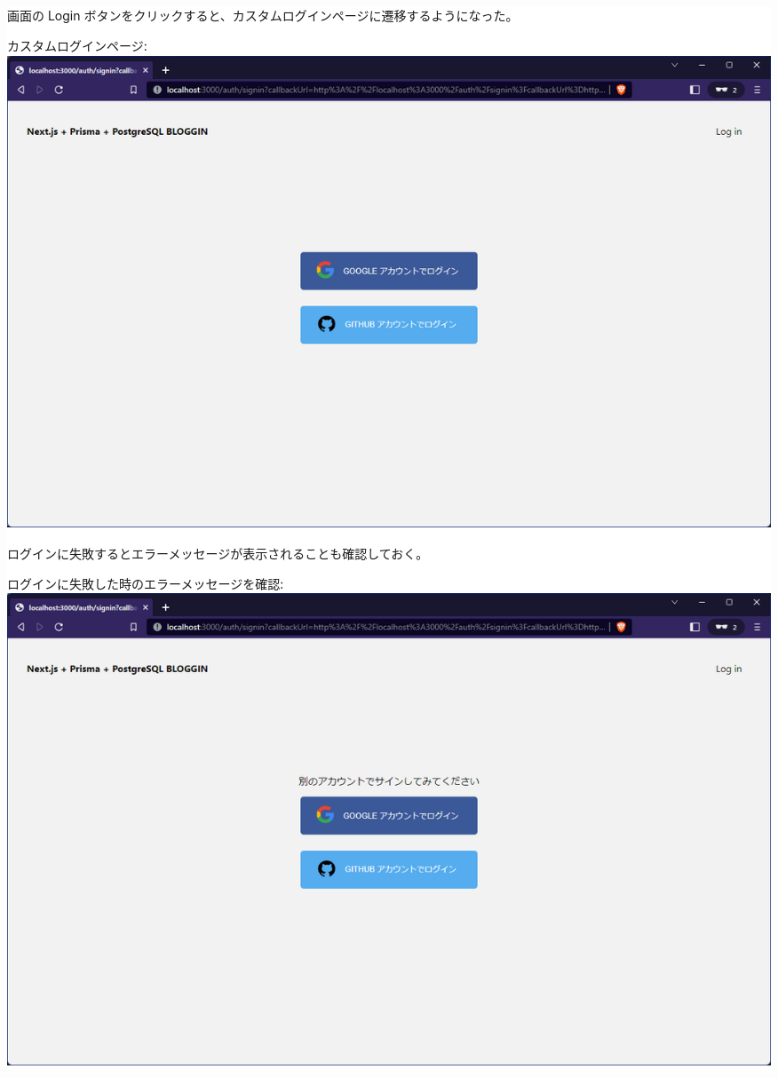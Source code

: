 画面の Login ボタンをクリックすると、カスタムログインページに遷移するようになった。

カスタムログインページ:  
![カスタムログインページ](./captures/24-2_custom_signin_page.png)

ログインに失敗するとエラーメッセージが表示されることも確認しておく。

ログインに失敗した時のエラーメッセージを確認:  
![ログインに失敗した時のエラーメッセージを確認](./captures/24-3_signin_error_message.png)
